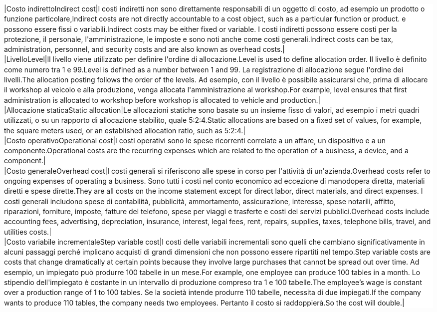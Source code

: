 |<span data-ttu-id="f7d69-158">Costo indiretto</span><span class="sxs-lookup"><span data-stu-id="f7d69-158">Indirect cost</span></span>|<span data-ttu-id="f7d69-159">I costi indiretti non sono direttamente responsabili di un oggetto di costo, ad esempio un prodotto o funzione particolare,</span><span class="sxs-lookup"><span data-stu-id="f7d69-159">Indirect costs are not directly accountable to a cost object, such as a particular function or product.</span></span> <span data-ttu-id="f7d69-160">e possono essere fissi o variabili.</span><span class="sxs-lookup"><span data-stu-id="f7d69-160">Indirect costs may be either fixed or variable.</span></span> <span data-ttu-id="f7d69-161">I costi indiretti possono essere costi per la protezione, il personale, l'amministrazione, le imposte e sono noti anche come costi generali.</span><span class="sxs-lookup"><span data-stu-id="f7d69-161">Indirect costs can be tax, administration, personnel, and security costs and are also known as overhead costs.</span></span>|  
|<span data-ttu-id="f7d69-162">Livello</span><span class="sxs-lookup"><span data-stu-id="f7d69-162">Level</span></span>|<span data-ttu-id="f7d69-163">Il livello viene utilizzato per definire l'ordine di allocazione.</span><span class="sxs-lookup"><span data-stu-id="f7d69-163">Level is used to define allocation order.</span></span> <span data-ttu-id="f7d69-164">Il livello è definito come numero tra 1 e 99.</span><span class="sxs-lookup"><span data-stu-id="f7d69-164">Level is defined as a number between 1 and 99.</span></span> <span data-ttu-id="f7d69-165">La registrazione di allocazione segue l'ordine dei livelli.</span><span class="sxs-lookup"><span data-stu-id="f7d69-165">The allocation posting follows the order of the levels.</span></span> <span data-ttu-id="f7d69-166">Ad esempio, con il livello è possibile assicurarsi che, prima di allocare il workshop al veicolo e alla produzione, venga allocata l'amministrazione al workshop.</span><span class="sxs-lookup"><span data-stu-id="f7d69-166">For example, level ensures that first administration is allocated to workshop before workshop is allocated to vehicle and production.</span></span>|  
|<span data-ttu-id="f7d69-167">Allocazione statica</span><span class="sxs-lookup"><span data-stu-id="f7d69-167">Static allocation</span></span>|<span data-ttu-id="f7d69-168">Le allocazioni statiche sono basate su un insieme fisso di valori, ad esempio i metri quadri utilizzati, o su un rapporto di allocazione stabilito, quale 5:2:4.</span><span class="sxs-lookup"><span data-stu-id="f7d69-168">Static allocations are based on a fixed set of values, for example, the square meters used, or an established allocation ratio, such as 5:2:4.</span></span>|  
|<span data-ttu-id="f7d69-169">Costo operativo</span><span class="sxs-lookup"><span data-stu-id="f7d69-169">Operational cost</span></span>|<span data-ttu-id="f7d69-170">I costi operativi sono le spese ricorrenti correlate a un affare, un dispositivo e a un componente.</span><span class="sxs-lookup"><span data-stu-id="f7d69-170">Operational costs are the recurring expenses which are related to the operation of a business, a device, and a component.</span></span>|  
|<span data-ttu-id="f7d69-171">Costo generale</span><span class="sxs-lookup"><span data-stu-id="f7d69-171">Overhead cost</span></span>|<span data-ttu-id="f7d69-172">I costi generali si riferiscono alle spese in corso per l'attività di un'azienda.</span><span class="sxs-lookup"><span data-stu-id="f7d69-172">Overhead costs refer to ongoing expenses of operating a business.</span></span> <span data-ttu-id="f7d69-173">Sono tutti i costi nel conto economico ad eccezione di manodopera diretta, materiali diretti e spese dirette.</span><span class="sxs-lookup"><span data-stu-id="f7d69-173">They are all costs on the income statement except for direct labor, direct materials, and direct expenses.</span></span> <span data-ttu-id="f7d69-174">I costi generali includono spese di contabilità, pubblicità, ammortamento, assicurazione, interesse, spese notarili, affitto, riparazioni, forniture, imposte, fatture del telefono, spese per viaggi e trasferte e costi dei servizi pubblici.</span><span class="sxs-lookup"><span data-stu-id="f7d69-174">Overhead costs include accounting fees, advertising, depreciation, insurance, interest, legal fees, rent, repairs, supplies, taxes, telephone bills, travel, and utilities costs.</span></span>|  
|<span data-ttu-id="f7d69-175">Costo variabile incrementale</span><span class="sxs-lookup"><span data-stu-id="f7d69-175">Step variable cost</span></span>|<span data-ttu-id="f7d69-176">I costi delle variabili incrementali sono quelli che cambiano significativamente in alcuni passaggi perché implicano acquisti di grandi dimensioni che non possono essere ripartiti nel tempo.</span><span class="sxs-lookup"><span data-stu-id="f7d69-176">Step variable costs are costs that change dramatically at certain points because they involve large purchases that cannot be spread out over time.</span></span> <span data-ttu-id="f7d69-177">Ad esempio, un impiegato può produrre 100 tabelle in un mese.</span><span class="sxs-lookup"><span data-stu-id="f7d69-177">For example, one employee can produce 100 tables in a month.</span></span> <span data-ttu-id="f7d69-178">Lo stipendio dell'impiegato è costante in un intervallo di produzione compreso tra 1 e 100 tabelle.</span><span class="sxs-lookup"><span data-stu-id="f7d69-178">The employee’s wage is constant over a production range of 1 to 100 tables.</span></span> <span data-ttu-id="f7d69-179">Se la società intende produrre 110 tabelle, necessita di due impiegati.</span><span class="sxs-lookup"><span data-stu-id="f7d69-179">If the company wants to produce 110 tables, the company needs two employees.</span></span> <span data-ttu-id="f7d69-180">Pertanto il costo si raddoppierà.</span><span class="sxs-lookup"><span data-stu-id="f7d69-180">So the cost will double.</span></span>|  